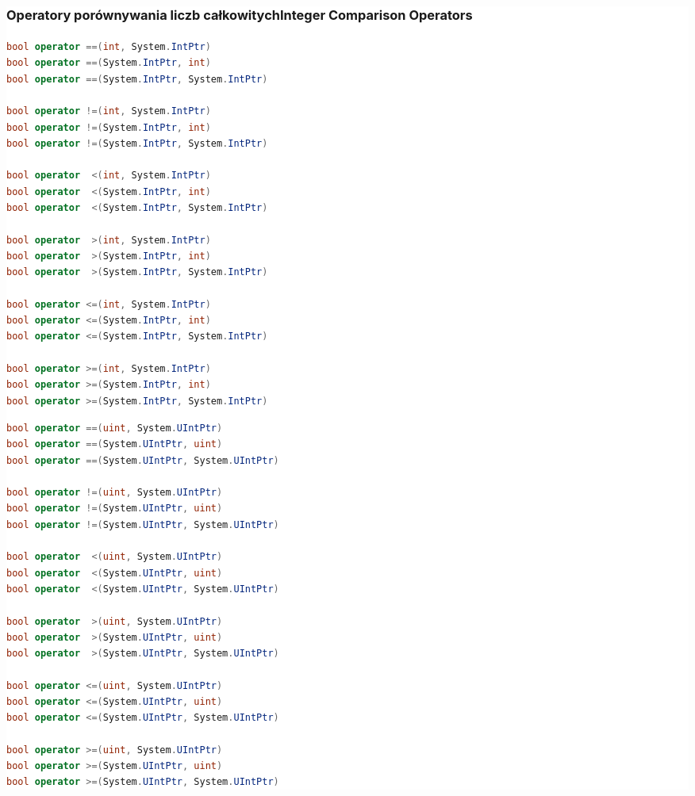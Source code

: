 ### <a name="integer-comparison-operators"></a><span data-ttu-id="d764e-137">Operatory porównywania liczb całkowitych</span><span class="sxs-lookup"><span data-stu-id="d764e-137">Integer Comparison Operators</span></span>

```csharp
bool operator ==(int, System.IntPtr)
bool operator ==(System.IntPtr, int)
bool operator ==(System.IntPtr, System.IntPtr)

bool operator !=(int, System.IntPtr)
bool operator !=(System.IntPtr, int)
bool operator !=(System.IntPtr, System.IntPtr)

bool operator  <(int, System.IntPtr)
bool operator  <(System.IntPtr, int)
bool operator  <(System.IntPtr, System.IntPtr)

bool operator  >(int, System.IntPtr)
bool operator  >(System.IntPtr, int)
bool operator  >(System.IntPtr, System.IntPtr)

bool operator <=(int, System.IntPtr)
bool operator <=(System.IntPtr, int)
bool operator <=(System.IntPtr, System.IntPtr)

bool operator >=(int, System.IntPtr)
bool operator >=(System.IntPtr, int)
bool operator >=(System.IntPtr, System.IntPtr)
```

```csharp
bool operator ==(uint, System.UIntPtr)
bool operator ==(System.UIntPtr, uint)
bool operator ==(System.UIntPtr, System.UIntPtr)

bool operator !=(uint, System.UIntPtr)
bool operator !=(System.UIntPtr, uint)
bool operator !=(System.UIntPtr, System.UIntPtr)

bool operator  <(uint, System.UIntPtr)
bool operator  <(System.UIntPtr, uint)
bool operator  <(System.UIntPtr, System.UIntPtr)

bool operator  >(uint, System.UIntPtr)
bool operator  >(System.UIntPtr, uint)
bool operator  >(System.UIntPtr, System.UIntPtr)

bool operator <=(uint, System.UIntPtr)
bool operator <=(System.UIntPtr, uint)
bool operator <=(System.UIntPtr, System.UIntPtr)

bool operator >=(uint, System.UIntPtr)
bool operator >=(System.UIntPtr, uint)
bool operator >=(System.UIntPtr, System.UIntPtr)
```
